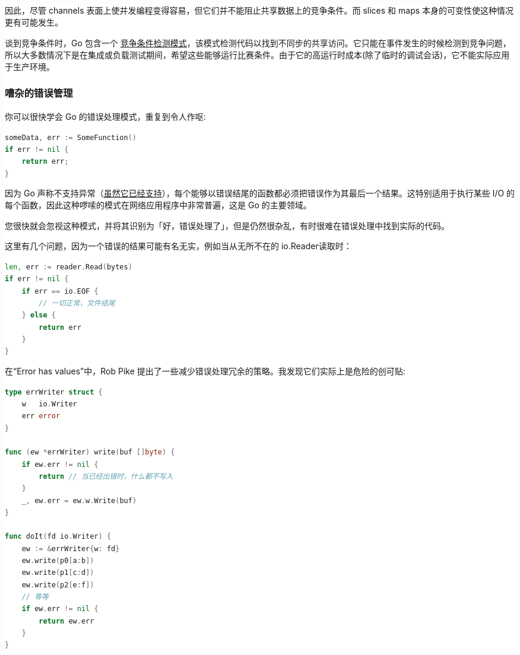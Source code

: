 因此，尽管 channels 表面上使并发编程变得容易，但它们并不能阻止共享数据上的竞争条件。而 slices 和 maps 本身的可变性使这种情况更有可能发生。

谈到竞争条件时，Go 包含一个 [竞争条件检测模式](https://blog.golang.org/race-detector)，该模式检测代码以找到不同步的共享访问。它只能在事件发生的时候检测到竞争问题，所以大多数情况下是在集成或负载测试期间，希望这些能够运行比赛条件。由于它的高运行时成本(除了临时的调试会话)，它不能实际应用于生产环境。

### <span id="error-management">嘈杂的错误管理</span>

你可以很快学会 Go 的错误处理模式，重复到令人作呕:

```go
someData, err := SomeFunction()
if err != nil {
	return err;
}
```

因为 Go 声称不支持异常（[虽然它已经支持](#exceptions)），每个能够以错误结尾的函数都必须把错误作为其最后一个结果。这特别适用于执行某些 I/O 的每个函数，因此这种啰嗦的模式在网络应用程序中非常普遍，这是 Go 的主要领域。

您很快就会忽视这种模式，并将其识别为「好，错误处理了」，但是仍然很杂乱，有时很难在错误处理中找到实际的代码。

这里有几个问题，因为一个错误的结果可能有名无实，例如当从无所不在的 io.Reader读取时：

```go
len, err := reader.Read(bytes)
if err != nil {
	if err == io.EOF {
		// 一切正常，文件结尾
	} else {
		return err
	}
}
```

在“Error has values”中，Rob Pike 提出了一些减少错误处理冗余的策略。我发现它们实际上是危险的创可贴:

```go
type errWriter struct {
	w   io.Writer
	err error
}

func (ew *errWriter) write(buf []byte) {
	if ew.err != nil {
		return // 当已经出错时，什么都不写入
	}
	_, ew.err = ew.w.Write(buf)
}

func doIt(fd io.Writer) {
	ew := &errWriter{w: fd}
	ew.write(p0[a:b])
	ew.write(p1[c:d])
	ew.write(p2[e:f])
	// 等等
	if ew.err != nil {
		return ew.err
	}
}
```
